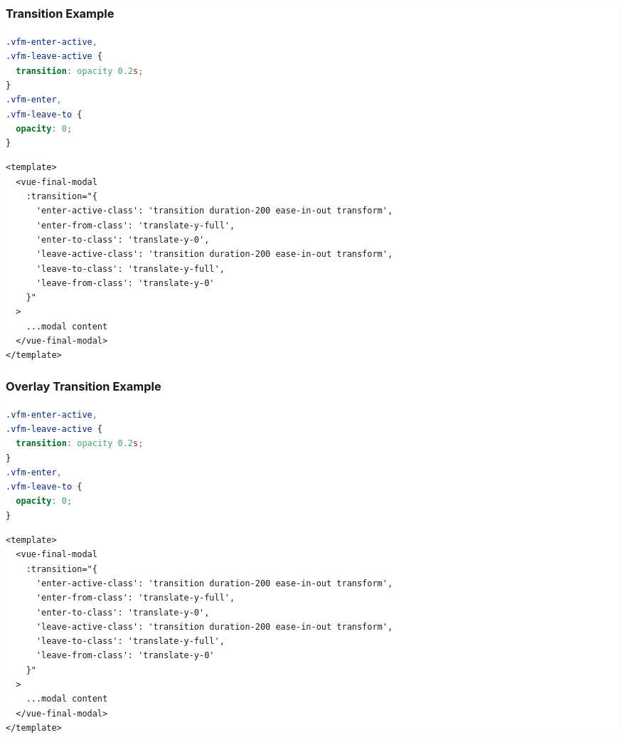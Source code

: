 ### Transition Example



```css
.vfm-enter-active,
.vfm-leave-active {
  transition: opacity 0.2s;
}
.vfm-enter,
.vfm-leave-to {
  opacity: 0;
}
```





```vue
<template>
  <vue-final-modal
    :transition="{
      'enter-active-class': 'transition duration-200 ease-in-out transform',
      'enter-from-class': 'translate-y-full',
      'enter-to-class': 'translate-y-0',
      'leave-active-class': 'transition duration-200 ease-in-out transform',
      'leave-to-class': 'translate-y-full',
      'leave-from-class': 'translate-y-0'
    }"
  >
    ...modal content
  </vue-final-modal>
</template>
```



### Overlay Transition Example



```css
.vfm-enter-active,
.vfm-leave-active {
  transition: opacity 0.2s;
}
.vfm-enter,
.vfm-leave-to {
  opacity: 0;
}
```





```vue
<template>
  <vue-final-modal
    :transition="{
      'enter-active-class': 'transition duration-200 ease-in-out transform',
      'enter-from-class': 'translate-y-full',
      'enter-to-class': 'translate-y-0',
      'leave-active-class': 'transition duration-200 ease-in-out transform',
      'leave-to-class': 'translate-y-full',
      'leave-from-class': 'translate-y-0'
    }"
  >
    ...modal content
  </vue-final-modal>
</template>
```